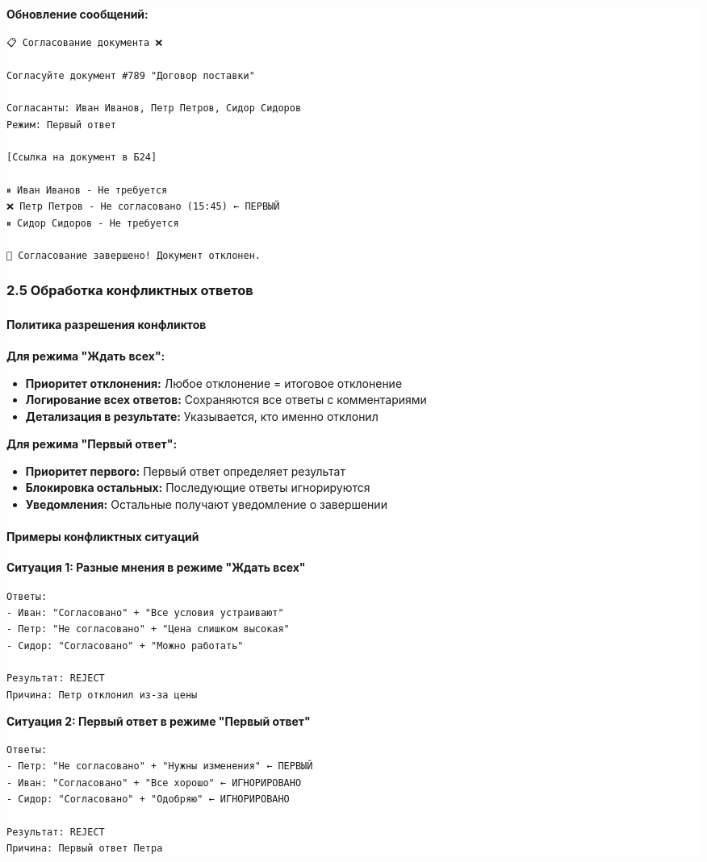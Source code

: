 **Обновление сообщений:**
```
📋 Согласование документа ❌

Согласуйте документ #789 "Договор поставки"

Согласанты: Иван Иванов, Петр Петров, Сидор Сидоров
Режим: Первый ответ

[Ссылка на документ в Б24]

⏸ Иван Иванов - Не требуется
❌ Петр Петров - Не согласовано (15:45) ← ПЕРВЫЙ
⏸ Сидор Сидоров - Не требуется

🚫 Согласование завершено! Документ отклонен.
```

### 2.5 Обработка конфликтных ответов

#### Политика разрешения конфликтов

**Для режима "Ждать всех":**
- **Приоритет отклонения:** Любое отклонение = итоговое отклонение
- **Логирование всех ответов:** Сохраняются все ответы с комментариями
- **Детализация в результате:** Указывается, кто именно отклонил

**Для режима "Первый ответ":**
- **Приоритет первого:** Первый ответ определяет результат
- **Блокировка остальных:** Последующие ответы игнорируются
- **Уведомления:** Остальные получают уведомление о завершении

#### Примеры конфликтных ситуаций

**Ситуация 1: Разные мнения в режиме "Ждать всех"**
```
Ответы:
- Иван: "Согласовано" + "Все условия устраивают"
- Петр: "Не согласовано" + "Цена слишком высокая"
- Сидор: "Согласовано" + "Можно работать"

Результат: REJECT
Причина: Петр отклонил из-за цены
```

**Ситуация 2: Первый ответ в режиме "Первый ответ"**
```
Ответы:
- Петр: "Не согласовано" + "Нужны изменения" ← ПЕРВЫЙ
- Иван: "Согласовано" + "Все хорошо" ← ИГНОРИРОВАНО
- Сидор: "Согласовано" + "Одобряю" ← ИГНОРИРОВАНО

Результат: REJECT
Причина: Первый ответ Петра
```
